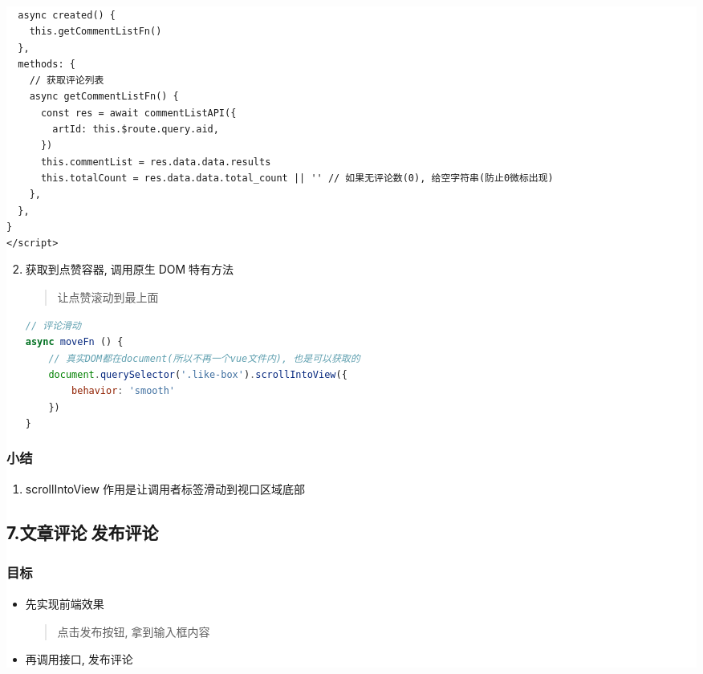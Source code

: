    ```vue
     async created() {
       this.getCommentListFn()
     },
     methods: {
       // 获取评论列表
       async getCommentListFn() {
         const res = await commentListAPI({
           artId: this.$route.query.aid,
         })
         this.commentList = res.data.data.results
         this.totalCount = res.data.data.total_count || '' // 如果无评论数(0), 给空字符串(防止0微标出现)
       },
     },
   }
   </script>
   ```

2. 获取到点赞容器, 调用原生 DOM 特有方法

   > 让点赞滚动到最上面

   ```js
   // 评论滑动
   async moveFn () {
       // 真实DOM都在document(所以不再一个vue文件内), 也是可以获取的
       document.querySelector('.like-box').scrollIntoView({
           behavior: 'smooth'
       })
   }
   ```

### 小结

1. scrollIntoView 作用是让调用者标签滑动到视口区域底部

## 7.文章评论 发布评论

### 目标

- 先实现前端效果

  > 点击发布按钮, 拿到输入框内容

- 再调用接口, 发布评论
